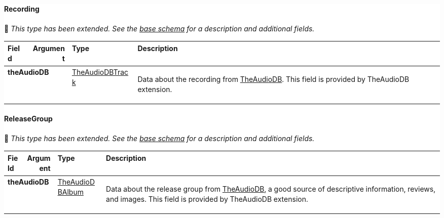 #### Recording

:small_blue_diamond: *This type has been extended. See the [base schema](../types.md)
for a description and additional fields.*

<table>
<thead>
<tr>
<th align="left">Field</th>
<th align="right">Argument</th>
<th align="left">Type</th>
<th align="left">Description</th>
</tr>
</thead>
<tbody>
<tr>
<td colspan="2" valign="top"><strong id="recording.theaudiodb">theAudioDB</strong></td>
<td valign="top"><a href="#theaudiodbtrack">TheAudioDBTrack</a></td>
<td>

Data about the recording from [TheAudioDB](http://www.theaudiodb.com/).
This field is provided by TheAudioDB extension.

</td>
</tr>
</tbody>
</table>

#### ReleaseGroup

:small_blue_diamond: *This type has been extended. See the [base schema](../types.md)
for a description and additional fields.*

<table>
<thead>
<tr>
<th align="left">Field</th>
<th align="right">Argument</th>
<th align="left">Type</th>
<th align="left">Description</th>
</tr>
</thead>
<tbody>
<tr>
<td colspan="2" valign="top"><strong id="releasegroup.theaudiodb">theAudioDB</strong></td>
<td valign="top"><a href="#theaudiodbalbum">TheAudioDBAlbum</a></td>
<td>

Data about the release group from [TheAudioDB](http://www.theaudiodb.com/),
a good source of descriptive information, reviews, and images.
This field is provided by TheAudioDB extension.

</td>
</tr>
</tbody>
</table>
